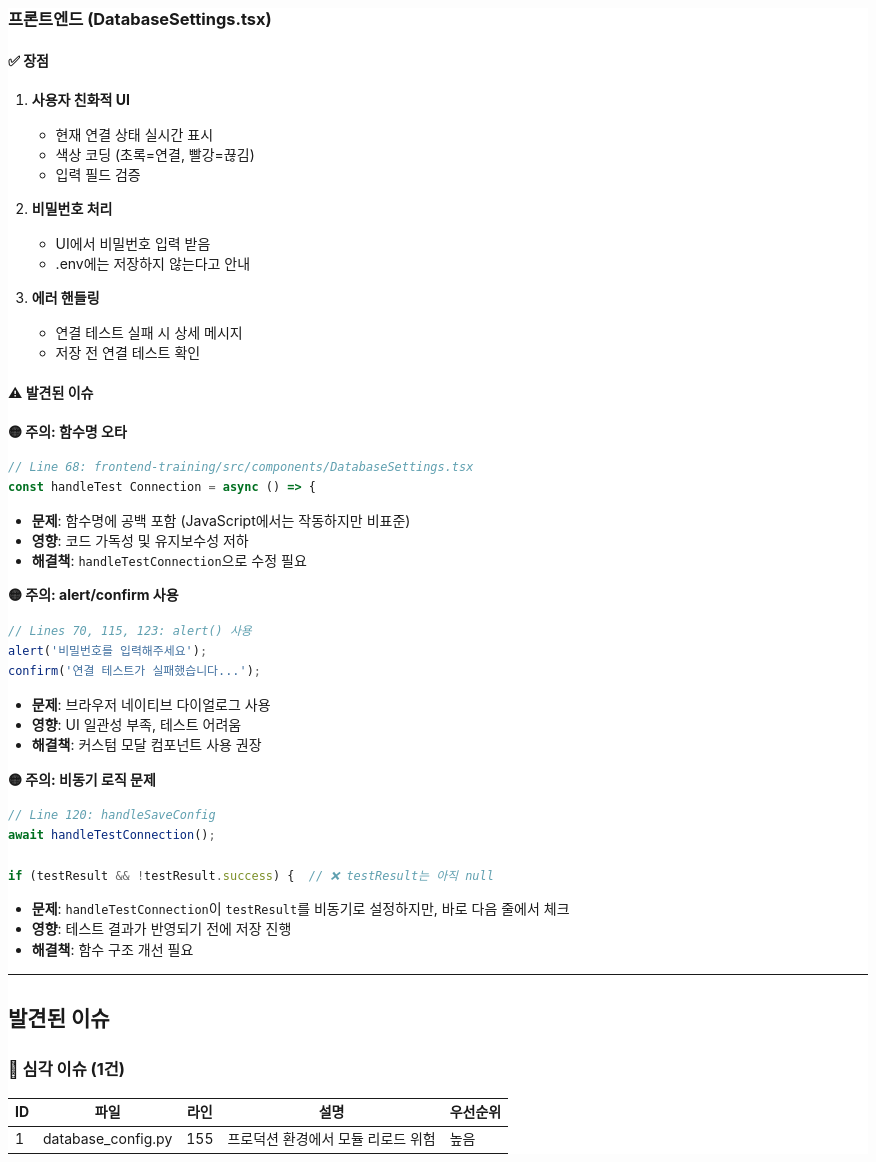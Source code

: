 ### 프론트엔드 (DatabaseSettings.tsx)

#### ✅ 장점
1. **사용자 친화적 UI**
   - 현재 연결 상태 실시간 표시
   - 색상 코딩 (초록=연결, 빨강=끊김)
   - 입력 필드 검증

2. **비밀번호 처리**
   - UI에서 비밀번호 입력 받음
   - .env에는 저장하지 않는다고 안내

3. **에러 핸들링**
   - 연결 테스트 실패 시 상세 메시지
   - 저장 전 연결 테스트 확인

#### ⚠️ 발견된 이슈

**🟡 주의: 함수명 오타**
```typescript
// Line 68: frontend-training/src/components/DatabaseSettings.tsx
const handleTest Connection = async () => {
```
- **문제**: 함수명에 공백 포함 (JavaScript에서는 작동하지만 비표준)
- **영향**: 코드 가독성 및 유지보수성 저하
- **해결책**: `handleTestConnection`으로 수정 필요

**🟡 주의: alert/confirm 사용**
```typescript
// Lines 70, 115, 123: alert() 사용
alert('비밀번호를 입력해주세요');
confirm('연결 테스트가 실패했습니다...');
```
- **문제**: 브라우저 네이티브 다이얼로그 사용
- **영향**: UI 일관성 부족, 테스트 어려움
- **해결책**: 커스텀 모달 컴포넌트 사용 권장

**🟡 주의: 비동기 로직 문제**
```typescript
// Line 120: handleSaveConfig
await handleTestConnection();

if (testResult && !testResult.success) {  // ❌ testResult는 아직 null
```
- **문제**: `handleTestConnection`이 `testResult`를 비동기로 설정하지만, 바로 다음 줄에서 체크
- **영향**: 테스트 결과가 반영되기 전에 저장 진행
- **해결책**: 함수 구조 개선 필요

---

## 발견된 이슈

### 🔴 심각 이슈 (1건)
| ID | 파일 | 라인 | 설명 | 우선순위 |
|---|---|---|---|---|
| 1 | database_config.py | 155 | 프로덕션 환경에서 모듈 리로드 위험 | 높음 |
